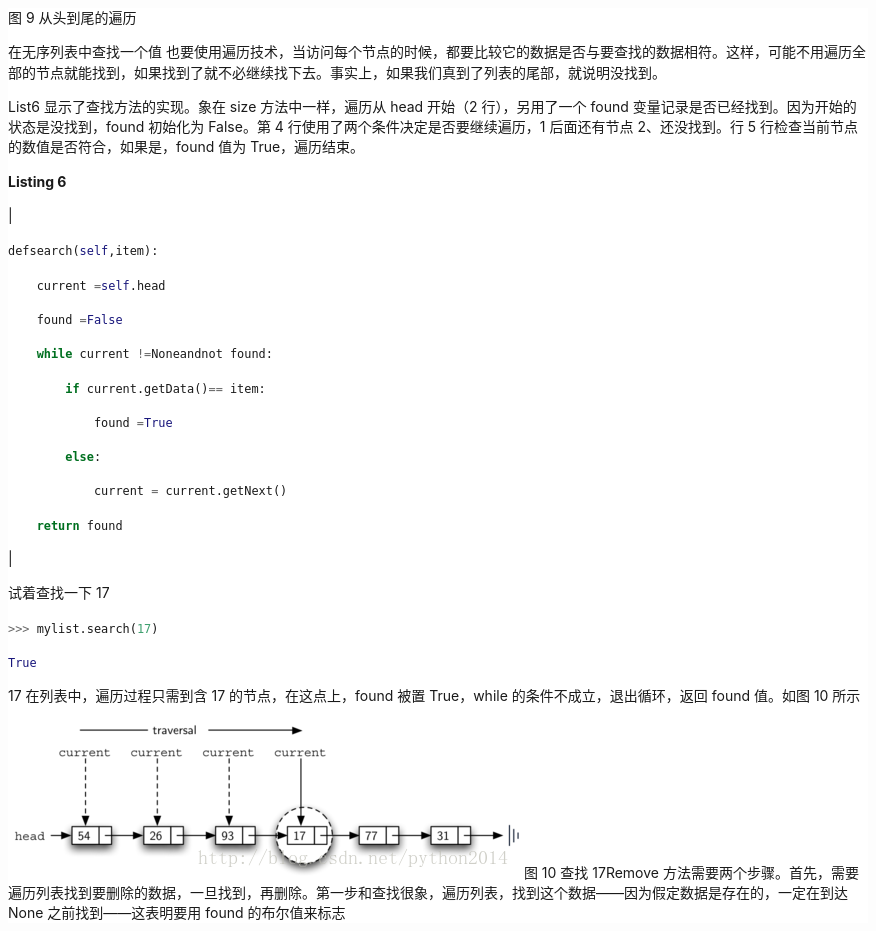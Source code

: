图 9 从头到尾的遍历

在无序列表中查找一个值 也要使用遍历技术，当访问每个节点的时候，都要比较它的数据是否与要查找的数据相符。这样，可能不用遍历全部的节点就能找到，如果找到了就不必继续找下去。事实上，如果我们真到了列表的尾部，就说明没找到。

List6 显示了查找方法的实现。象在 size 方法中一样，遍历从 head 开始（2 行），另用了一个 found 变量记录是否已经找到。因为开始的状态是没找到，found 初始化为 False。第 4 行使用了两个条件决定是否要继续遍历，1 后面还有节点 2、还没找到。行 5 行检查当前节点的数值是否符合，如果是，found 值为 True，遍历结束。

**Listing 6**

|  
```py
defsearch(self,item):
```

```py
    current =self.head
```

```py
    found =False
```

```py
    while current !=Noneandnot found:
```

```py
        if current.getData()== item:
```

```py
            found =True
```

```py
        else:
```

```py
            current = current.getNext()
```

```py
    return found
```

 |

试着查找一下 17

```py
>>> mylist.search(17)
```

```py
True
```

17 在列表中，遍历过程只需到含 17 的节点，在这点上，found 被置 True，while 的条件不成立，退出循环，返回 found 值。如图 10 所示

![](img/60f8551eab9168ee413280a4aec4bf9a.jpg)
图 10 查找 17Remove 方法需要两个步骤。首先，需要遍历列表找到要删除的数据，一旦找到，再删除。第一步和查找很象，遍历列表，找到这个数据——因为假定数据是存在的，一定在到达 None 之前找到——这表明要用 found 的布尔值来标志
